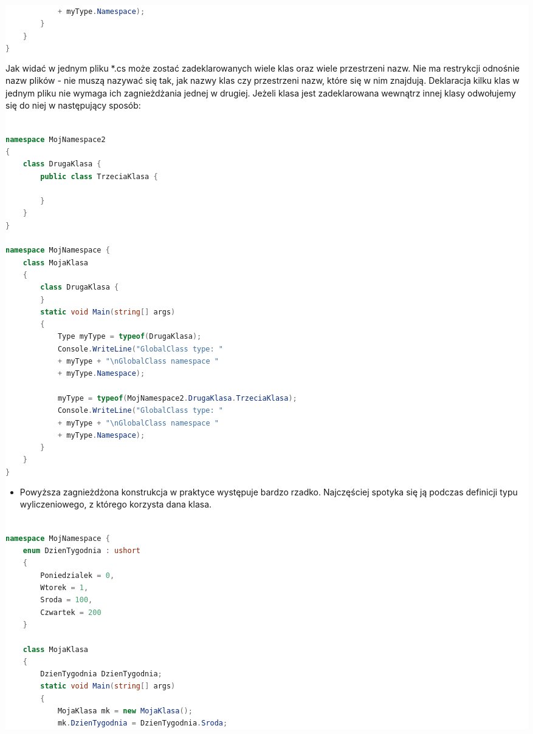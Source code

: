 ```cs
            + myType.Namespace);
        }
    }
}
```

Jak widać w jednym pliku *.cs może zostać zadeklarowanych wiele klas oraz wiele przestrzeni nazw. Nie ma restrykcji odnośnie nazw plików - nie muszą nazywać się tak, jak nazwy klas czy przestrzeni nazw, które się w nim znajdują. Deklaracja kilku klas w jednym pliku nie wymaga ich zagnieżdżania jednej w drugiej. Jeżeli klasa jest zadeklarowana wewnątrz innej klasy odwołujemy się do niej w następujący sposób:

```cs

namespace MojNamespace2
{
    class DrugaKlasa {
        public class TrzeciaKlasa {

        }
    }
} 

namespace MojNamespace {
    class MojaKlasa
    {
        class DrugaKlasa {
        }
        static void Main(string[] args)
        {
            Type myType = typeof(DrugaKlasa);
            Console.WriteLine("GlobalClass type: " 
            + myType + "\nGlobalClass namespace " 
            + myType.Namespace);

            myType = typeof(MojNamespace2.DrugaKlasa.TrzeciaKlasa);
            Console.WriteLine("GlobalClass type: " 
            + myType + "\nGlobalClass namespace " 
            + myType.Namespace);
        }
    }
}
```

- Powyższa zagnieżdżona konstrukcja w praktyce występuje bardzo rzadko. Najczęściej spotyka się ją podczas definicji typu wyliczeniowego, z którego korzysta dana klasa.

```cs

namespace MojNamespace {
    enum DzienTygodnia : ushort
    {
        Poniedzialek = 0,
        Wtorek = 1,
        Sroda = 100,
        Czwartek = 200
    }

    class MojaKlasa
    {
        DzienTygodnia DzienTygodnia;
        static void Main(string[] args)
        {
            MojaKlasa mk = new MojaKlasa();
            mk.DzienTygodnia = DzienTygodnia.Sroda;
```